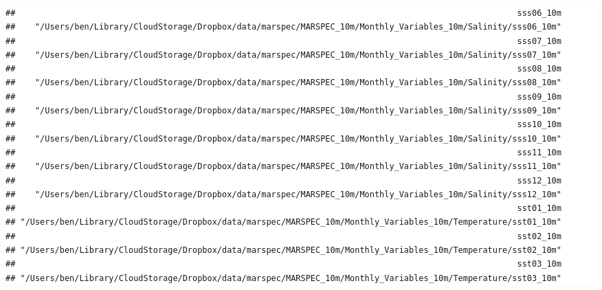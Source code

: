    ##                                                                                                      sss06_10m 
    ##    "/Users/ben/Library/CloudStorage/Dropbox/data/marspec/MARSPEC_10m/Monthly_Variables_10m/Salinity/sss06_10m" 
    ##                                                                                                      sss07_10m 
    ##    "/Users/ben/Library/CloudStorage/Dropbox/data/marspec/MARSPEC_10m/Monthly_Variables_10m/Salinity/sss07_10m" 
    ##                                                                                                      sss08_10m 
    ##    "/Users/ben/Library/CloudStorage/Dropbox/data/marspec/MARSPEC_10m/Monthly_Variables_10m/Salinity/sss08_10m" 
    ##                                                                                                      sss09_10m 
    ##    "/Users/ben/Library/CloudStorage/Dropbox/data/marspec/MARSPEC_10m/Monthly_Variables_10m/Salinity/sss09_10m" 
    ##                                                                                                      sss10_10m 
    ##    "/Users/ben/Library/CloudStorage/Dropbox/data/marspec/MARSPEC_10m/Monthly_Variables_10m/Salinity/sss10_10m" 
    ##                                                                                                      sss11_10m 
    ##    "/Users/ben/Library/CloudStorage/Dropbox/data/marspec/MARSPEC_10m/Monthly_Variables_10m/Salinity/sss11_10m" 
    ##                                                                                                      sss12_10m 
    ##    "/Users/ben/Library/CloudStorage/Dropbox/data/marspec/MARSPEC_10m/Monthly_Variables_10m/Salinity/sss12_10m" 
    ##                                                                                                      sst01_10m 
    ## "/Users/ben/Library/CloudStorage/Dropbox/data/marspec/MARSPEC_10m/Monthly_Variables_10m/Temperature/sst01_10m" 
    ##                                                                                                      sst02_10m 
    ## "/Users/ben/Library/CloudStorage/Dropbox/data/marspec/MARSPEC_10m/Monthly_Variables_10m/Temperature/sst02_10m" 
    ##                                                                                                      sst03_10m 
    ## "/Users/ben/Library/CloudStorage/Dropbox/data/marspec/MARSPEC_10m/Monthly_Variables_10m/Temperature/sst03_10m" 